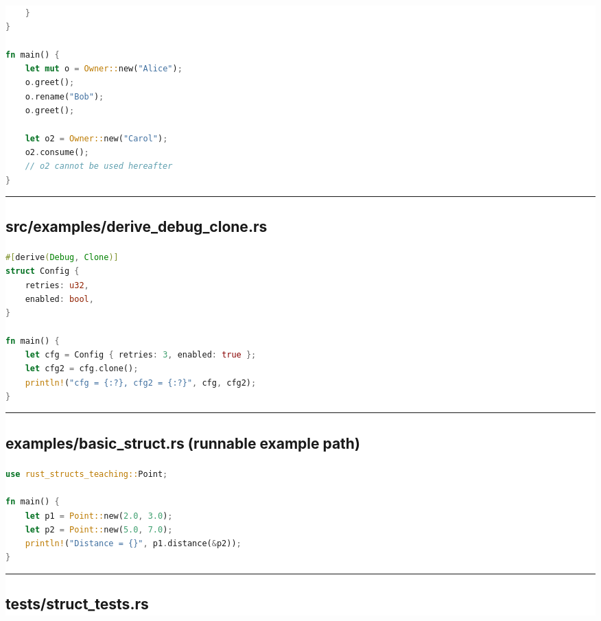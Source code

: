 ```rust
    }
}

fn main() {
    let mut o = Owner::new("Alice");
    o.greet();
    o.rename("Bob");
    o.greet();

    let o2 = Owner::new("Carol");
    o2.consume();
    // o2 cannot be used hereafter
}
```

---

## src/examples/derive\_debug\_clone.rs

```rust
#[derive(Debug, Clone)]
struct Config {
    retries: u32,
    enabled: bool,
}

fn main() {
    let cfg = Config { retries: 3, enabled: true };
    let cfg2 = cfg.clone();
    println!("cfg = {:?}, cfg2 = {:?}", cfg, cfg2);
}
```

---

## examples/basic\_struct.rs (runnable example path)

```rust
use rust_structs_teaching::Point;

fn main() {
    let p1 = Point::new(2.0, 3.0);
    let p2 = Point::new(5.0, 7.0);
    println!("Distance = {}", p1.distance(&p2));
}
```

---

## tests/struct\_tests.rs
